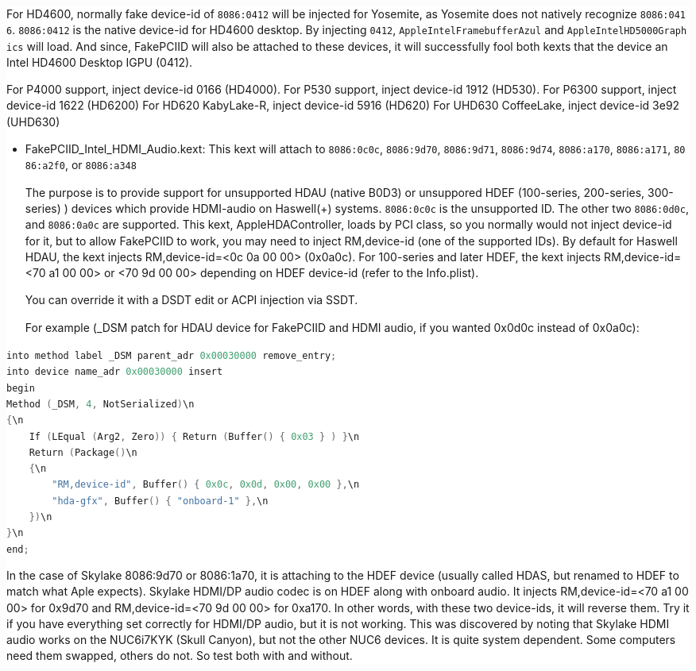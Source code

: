   For HD4600, normally fake device-id of `8086:0412` will be injected for Yosemite, as Yosemite does not natively recognize `8086:0416`.  `8086:0412` is the native device-id for HD4600 desktop.
  By injecting `0412`, `AppleIntelFramebufferAzul` and `AppleIntelHD5000Graphics` will load.
  And since, FakePCIID will also be attached to these devices, it will successfully fool both kexts that the device an Intel HD4600 Desktop IGPU (0412).

  For P4000 support, inject device-id 0166 (HD4000).
  For P530 support, inject device-id 1912 (HD530).
  For P6300 support, inject device-id 1622 (HD6200)
  For HD620 KabyLake-R, inject device-id 5916 (HD620)
  For UHD630 CoffeeLake, inject device-id 3e92 (UHD630)

- FakePCIID_Intel_HDMI_Audio.kext:
  This kext will attach to `8086:0c0c`, `8086:9d70`, `8086:9d71`, `8086:9d74`, `8086:a170`, `8086:a171`, `8086:a2f0`, or `8086:a348`

  The purpose is to provide support for unsupported HDAU (native B0D3) or unsuppored HDEF (100-series, 200-series, 300-series) ) devices which provide HDMI-audio on Haswell(+) systems.  `8086:0c0c` is the unsupported ID.  The other two `8086:0d0c`, and `8086:0a0c` are supported.  This kext, AppleHDAController, loads by PCI class, so you normally would not inject device-id for it, but to allow FakePCIID to work, you may need to inject RM,device-id (one of the supported IDs).  By default for Haswell HDAU, the kext injects RM,device-id=<0c 0a 00 00> (0x0a0c).  For 100-series and later HDEF, the kext injects RM,device-id=<70 a1 00 00> or <70 9d 00 00> depending on HDEF device-id (refer to the Info.plist).

  You can override it with a DSDT edit or ACPI injection via SSDT.

  For example (_DSM patch for HDAU device for FakePCIID and HDMI audio, if you wanted 0x0d0c instead of 0x0a0c):

```c
into method label _DSM parent_adr 0x00030000 remove_entry;
into device name_adr 0x00030000 insert
begin
Method (_DSM, 4, NotSerialized)\n
{\n
    If (LEqual (Arg2, Zero)) { Return (Buffer() { 0x03 } ) }\n
    Return (Package()\n
    {\n
        "RM,device-id", Buffer() { 0x0c, 0x0d, 0x00, 0x00 },\n
        "hda-gfx", Buffer() { "onboard-1" },\n
    })\n
}\n
end;
```

  In the case of Skylake 8086:9d70 or 8086:1a70, it is attaching to the HDEF device (usually called HDAS, but renamed to HDEF to match what Aple expects).  Skylake HDMI/DP audio codec is on HDEF along with onboard audio.  It injects RM,device-id=<70 a1 00 00> for 0x9d70 and RM,device-id=<70 9d 00 00> for 0xa170.  In other words, with these two device-ids, it will reverse them.  Try it if you have everything set correctly for HDMI/DP audio, but it is not working.  This was discovered by noting that Skylake HDMI audio works on the NUC6i7KYK (Skull Canyon), but not the other NUC6 devices.  It is quite system dependent.  Some computers need them swapped, others do not.  So test both with and without.
